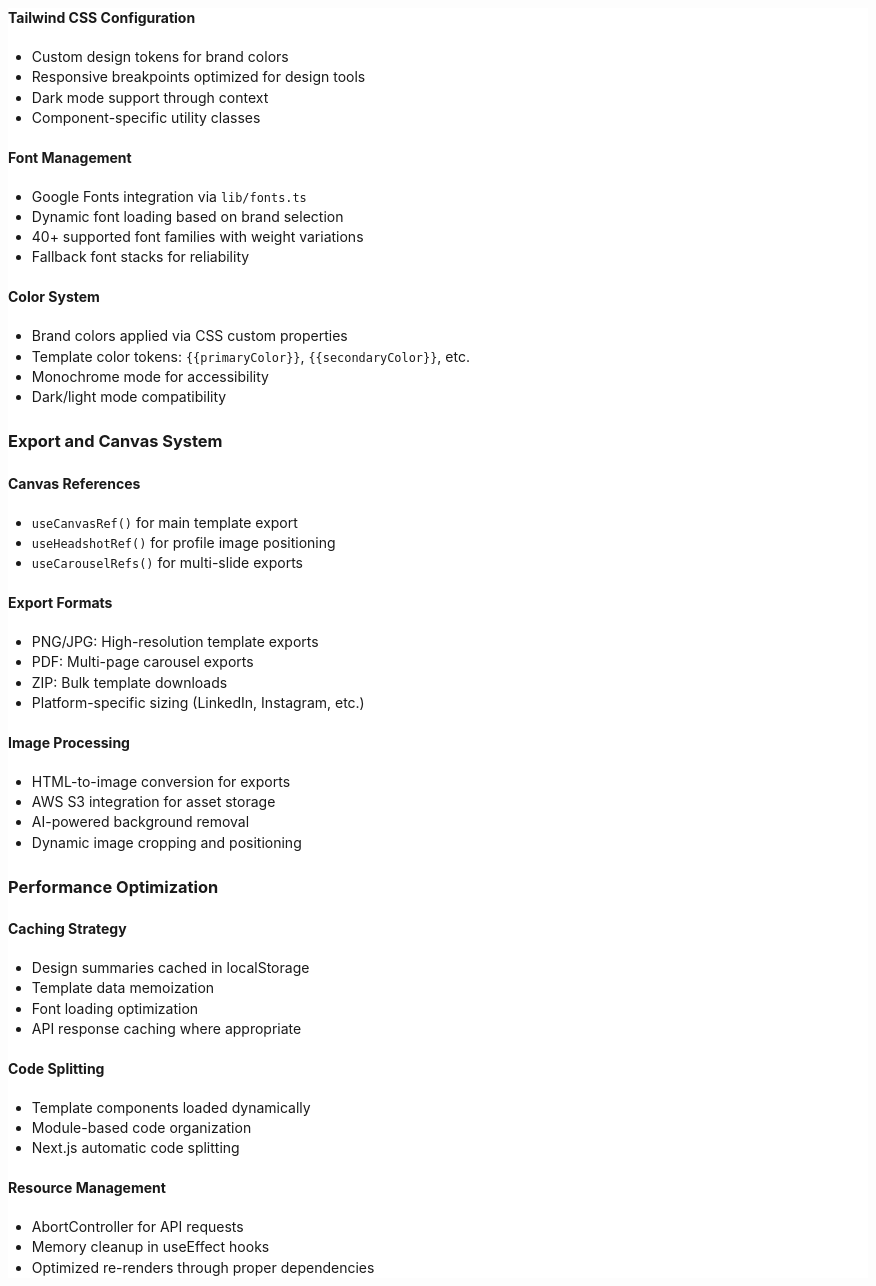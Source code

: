 #### Tailwind CSS Configuration
- Custom design tokens for brand colors
- Responsive breakpoints optimized for design tools
- Dark mode support through context
- Component-specific utility classes

#### Font Management
- Google Fonts integration via `lib/fonts.ts`
- Dynamic font loading based on brand selection
- 40+ supported font families with weight variations
- Fallback font stacks for reliability

#### Color System
- Brand colors applied via CSS custom properties
- Template color tokens: `{{primaryColor}}`, `{{secondaryColor}}`, etc.
- Monochrome mode for accessibility
- Dark/light mode compatibility

### Export and Canvas System

#### Canvas References
- `useCanvasRef()` for main template export
- `useHeadshotRef()` for profile image positioning
- `useCarouselRefs()` for multi-slide exports

#### Export Formats
- PNG/JPG: High-resolution template exports
- PDF: Multi-page carousel exports
- ZIP: Bulk template downloads
- Platform-specific sizing (LinkedIn, Instagram, etc.)

#### Image Processing
- HTML-to-image conversion for exports
- AWS S3 integration for asset storage
- AI-powered background removal
- Dynamic image cropping and positioning

### Performance Optimization

#### Caching Strategy
- Design summaries cached in localStorage
- Template data memoization
- Font loading optimization
- API response caching where appropriate

#### Code Splitting
- Template components loaded dynamically
- Module-based code organization
- Next.js automatic code splitting

#### Resource Management
- AbortController for API requests
- Memory cleanup in useEffect hooks
- Optimized re-renders through proper dependencies
